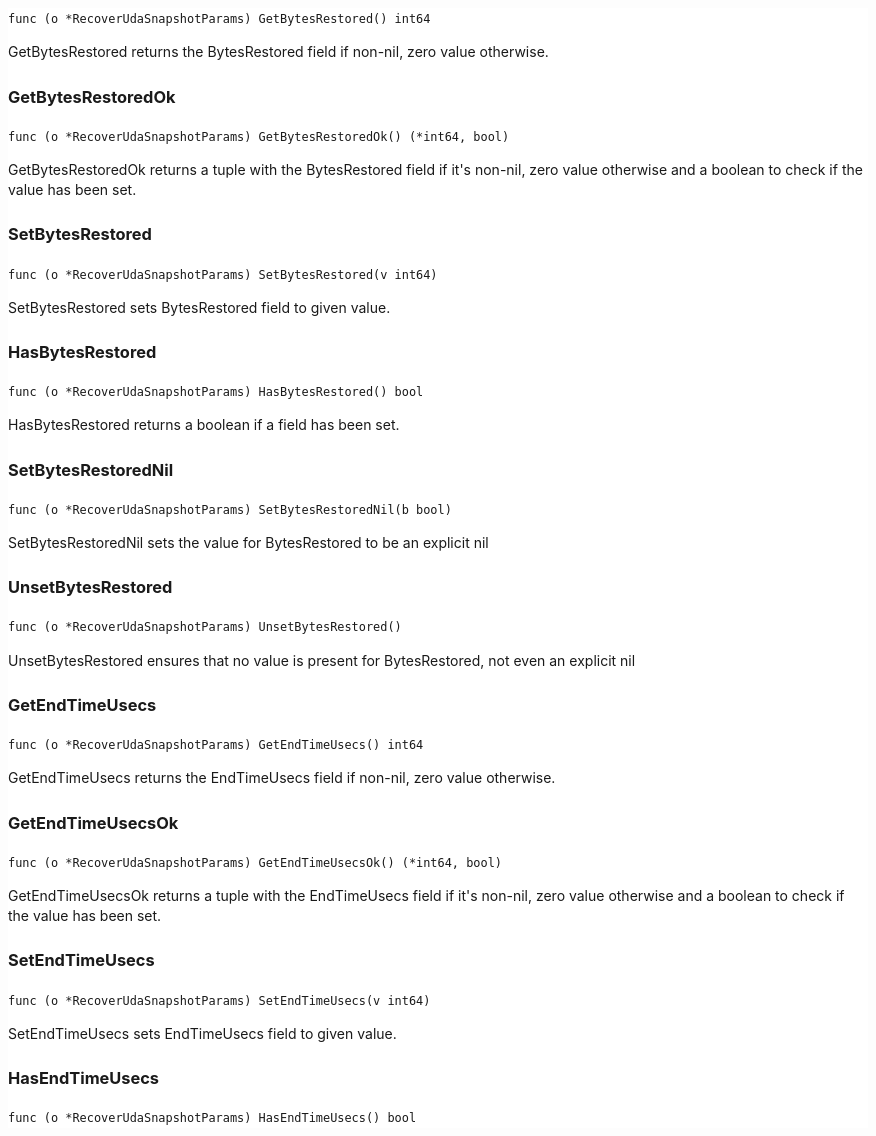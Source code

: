 `func (o *RecoverUdaSnapshotParams) GetBytesRestored() int64`

GetBytesRestored returns the BytesRestored field if non-nil, zero value otherwise.

### GetBytesRestoredOk

`func (o *RecoverUdaSnapshotParams) GetBytesRestoredOk() (*int64, bool)`

GetBytesRestoredOk returns a tuple with the BytesRestored field if it's non-nil, zero value otherwise
and a boolean to check if the value has been set.

### SetBytesRestored

`func (o *RecoverUdaSnapshotParams) SetBytesRestored(v int64)`

SetBytesRestored sets BytesRestored field to given value.

### HasBytesRestored

`func (o *RecoverUdaSnapshotParams) HasBytesRestored() bool`

HasBytesRestored returns a boolean if a field has been set.

### SetBytesRestoredNil

`func (o *RecoverUdaSnapshotParams) SetBytesRestoredNil(b bool)`

 SetBytesRestoredNil sets the value for BytesRestored to be an explicit nil

### UnsetBytesRestored
`func (o *RecoverUdaSnapshotParams) UnsetBytesRestored()`

UnsetBytesRestored ensures that no value is present for BytesRestored, not even an explicit nil
### GetEndTimeUsecs

`func (o *RecoverUdaSnapshotParams) GetEndTimeUsecs() int64`

GetEndTimeUsecs returns the EndTimeUsecs field if non-nil, zero value otherwise.

### GetEndTimeUsecsOk

`func (o *RecoverUdaSnapshotParams) GetEndTimeUsecsOk() (*int64, bool)`

GetEndTimeUsecsOk returns a tuple with the EndTimeUsecs field if it's non-nil, zero value otherwise
and a boolean to check if the value has been set.

### SetEndTimeUsecs

`func (o *RecoverUdaSnapshotParams) SetEndTimeUsecs(v int64)`

SetEndTimeUsecs sets EndTimeUsecs field to given value.

### HasEndTimeUsecs

`func (o *RecoverUdaSnapshotParams) HasEndTimeUsecs() bool`
